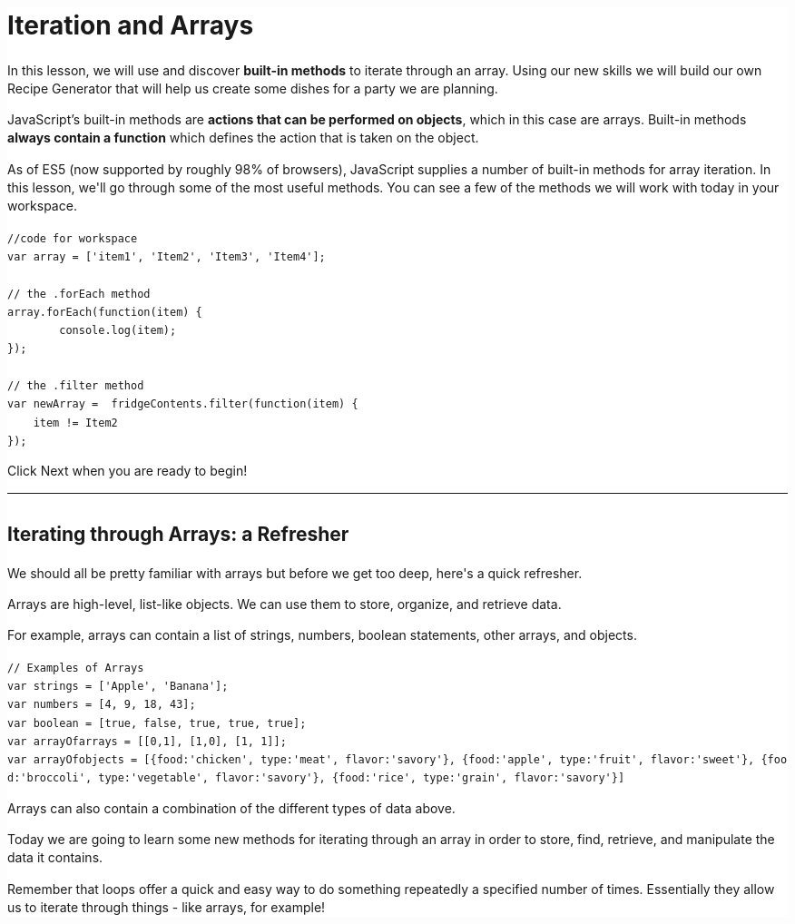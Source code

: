 # Iteration and Arrays

In this lesson, we will use and discover **built-in methods** to iterate through an array. Using our new skills we will build our own Recipe Generator that will help us create some dishes for a party we are planning.

JavaScript’s built-in methods are **actions that can be performed on objects**, which in this case are arrays. Built-in methods **always contain a function** which defines the action that is taken on the object.

As of ES5 (now supported by roughly 98% of browsers), JavaScript supplies a number of built-in methods for array iteration. In this lesson, we'll go through some of the most useful methods.  You can see a few of the methods we will work with today in your workspace. 

    //code for workspace
    var array = ['item1', 'Item2', 'Item3', 'Item4'];
    
    // the .forEach method         
    array.forEach(function(item) {  
            console.log(item);
    });
    
    // the .filter method
    var newArray =  fridgeContents.filter(function(item) {   
        item != Item2 
    });
    

Click Next when you are ready to begin!

---

## Iterating through Arrays: a Refresher

We should all be pretty familiar with arrays but before we get too deep, here's a quick refresher.

Arrays are high-level, list-like objects. We can use them to store, organize, and retrieve data.

For example, arrays can contain a list of strings, numbers, boolean statements, other arrays, and objects.
    
    // Examples of Arrays
    var strings = ['Apple', 'Banana'];
    var numbers = [4, 9, 18, 43];
    var boolean = [true, false, true, true, true];
    var arrayOfarrays = [[0,1], [1,0], [1, 1]];
    var arrayOfobjects = [{food:'chicken', type:'meat', flavor:'savory'}, {food:'apple', type:'fruit', flavor:'sweet'}, {food:'broccoli', type:'vegetable', flavor:'savory'}, {food:'rice', type:'grain', flavor:'savory'}]

Arrays can also contain a combination of the different types of data above.

Today we are going to learn some new methods for iterating through an array in order to store, find, retrieve, and manipulate the data it contains. 

Remember that loops offer a quick and easy way to do something repeatedly a specified number of times. Essentially they allow us to iterate through things - like arrays, for example!
